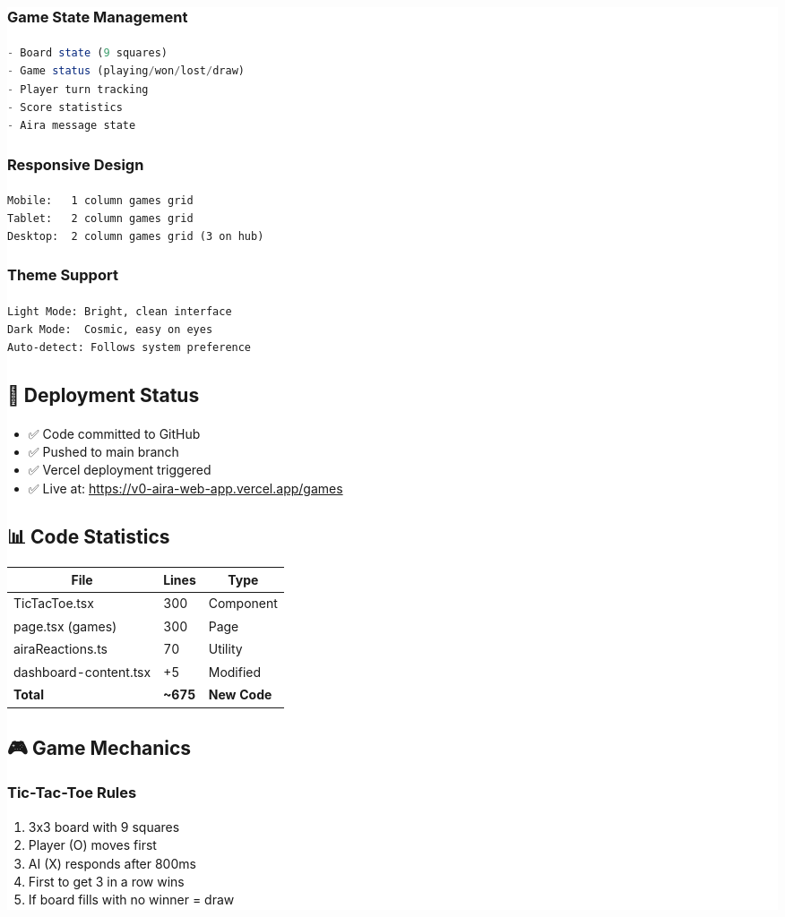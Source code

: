 ### Game State Management
```typescript
- Board state (9 squares)
- Game status (playing/won/lost/draw)
- Player turn tracking
- Score statistics
- Aira message state
```

### Responsive Design
```
Mobile:   1 column games grid
Tablet:   2 column games grid
Desktop:  2 column games grid (3 on hub)
```

### Theme Support
```
Light Mode: Bright, clean interface
Dark Mode:  Cosmic, easy on eyes
Auto-detect: Follows system preference
```

## 🚀 Deployment Status

- ✅ Code committed to GitHub
- ✅ Pushed to main branch
- ✅ Vercel deployment triggered
- ✅ Live at: https://v0-aira-web-app.vercel.app/games

## 📊 Code Statistics

| File | Lines | Type |
|------|-------|------|
| TicTacToe.tsx | 300 | Component |
| page.tsx (games) | 300 | Page |
| airaReactions.ts | 70 | Utility |
| dashboard-content.tsx | +5 | Modified |
| **Total** | **~675** | **New Code** |

## 🎮 Game Mechanics

### Tic-Tac-Toe Rules
1. 3x3 board with 9 squares
2. Player (O) moves first
3. AI (X) responds after 800ms
4. First to get 3 in a row wins
5. If board fills with no winner = draw
